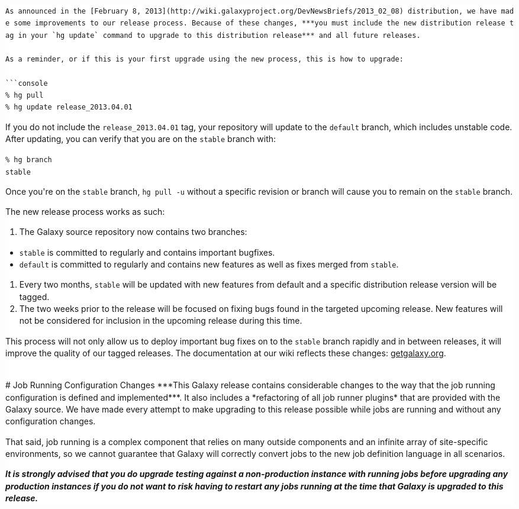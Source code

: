 ```wiki red/solid/light
As announced in the [February 8, 2013](http://wiki.galaxyproject.org/DevNewsBriefs/2013_02_08) distribution, we have made some improvements to our release process. Because of these changes, ***you must include the new distribution release tag in your `hg update` command to upgrade to this distribution release*** and all future releases.

As a reminder, or if this is your first upgrade using the new process, this is how to upgrade:

```console
% hg pull
% hg update release_2013.04.01
```


If you do not include the `release_2013.04.01` tag, your repository will update to the `default` branch, which includes unstable code.  After updating, you can verify that you are on the `stable` branch with:

```console
% hg branch
stable
```


Once you're on the `stable` branch, `hg pull -u` without a specific revision or branch will cause you to remain on the `stable` branch.

The new release process works as such:

1. The Galaxy source repository now contains two branches:
  * `stable` is committed to regularly and contains important bugfixes.
  * `default` is committed to regularly and contains new features as well as fixes merged from `stable`.
1. Every two months, `stable` will be updated with new features from default and a specific distribution release version will be tagged.
1. The two weeks prior to the release will be focused on fixing bugs found in the targeted upcoming release. New features will not be considered for inclusion in the upcoming release during this time.

This process will not only allow us to deploy important bug fixes on to the `stable` branch rapidly and in between releases, it will improve the quality of our tagged releases. The documentation at our wiki reflects these changes: [getgalaxy.org](http://wiki.galaxyproject.org/Admin/Get%20Galaxy).

<br />
# Job Running Configuration Changes
***This Galaxy release contains considerable changes to the way that the job running configuration is defined and implemented***.  It also includes a *refactoring of all job runner plugins* that are provided with the Galaxy source.  We have made every attempt to make upgrading to this release possible while jobs are running and without any configuration changes.  

That said, job running is a complex component that relies on many outside components and an infinite array of site-specific environments, so we cannot guarantee that Galaxy will correctly convert jobs to the new job definition language in all scenarios.  

***It is strongly advised that you do upgrade testing against a non-production instance with running jobs before upgrading any production instances if you do not want to risk having to restart any jobs running at the time that Galaxy is upgraded to this release.***  
